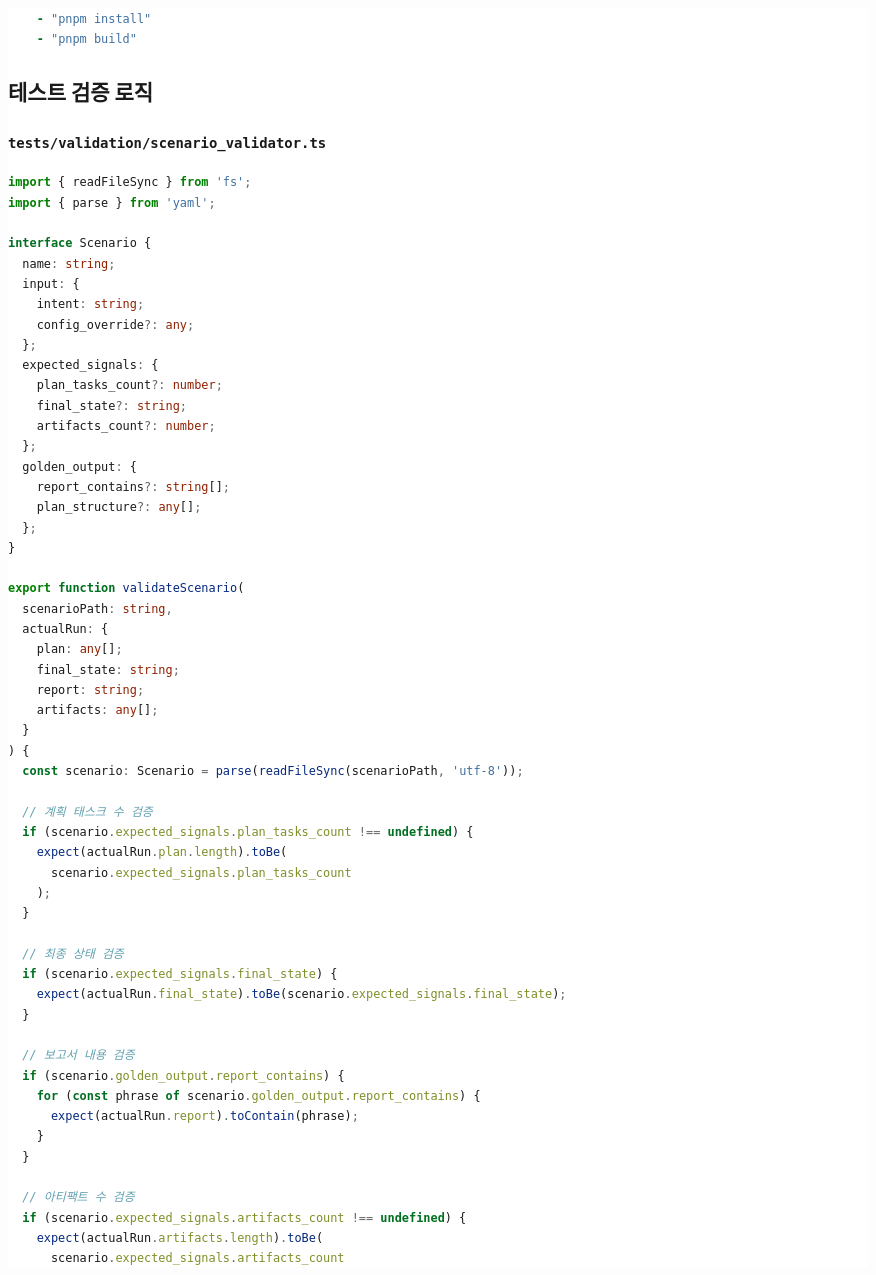 ```yaml
    - "pnpm install"
    - "pnpm build"
```

## 테스트 검증 로직

### `tests/validation/scenario_validator.ts`

```typescript
import { readFileSync } from 'fs';
import { parse } from 'yaml';

interface Scenario {
  name: string;
  input: {
    intent: string;
    config_override?: any;
  };
  expected_signals: {
    plan_tasks_count?: number;
    final_state?: string;
    artifacts_count?: number;
  };
  golden_output: {
    report_contains?: string[];
    plan_structure?: any[];
  };
}

export function validateScenario(
  scenarioPath: string,
  actualRun: {
    plan: any[];
    final_state: string;
    report: string;
    artifacts: any[];
  }
) {
  const scenario: Scenario = parse(readFileSync(scenarioPath, 'utf-8'));

  // 계획 태스크 수 검증
  if (scenario.expected_signals.plan_tasks_count !== undefined) {
    expect(actualRun.plan.length).toBe(
      scenario.expected_signals.plan_tasks_count
    );
  }

  // 최종 상태 검증
  if (scenario.expected_signals.final_state) {
    expect(actualRun.final_state).toBe(scenario.expected_signals.final_state);
  }

  // 보고서 내용 검증
  if (scenario.golden_output.report_contains) {
    for (const phrase of scenario.golden_output.report_contains) {
      expect(actualRun.report).toContain(phrase);
    }
  }

  // 아티팩트 수 검증
  if (scenario.expected_signals.artifacts_count !== undefined) {
    expect(actualRun.artifacts.length).toBe(
      scenario.expected_signals.artifacts_count
```